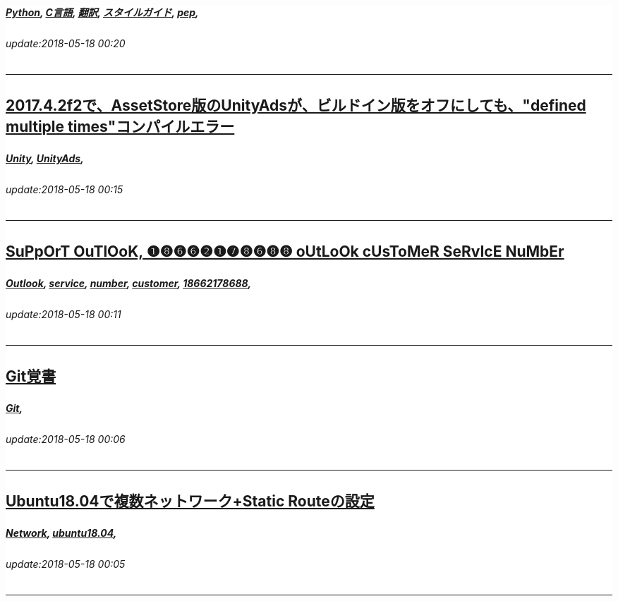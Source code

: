 ##### [Python](https://qiita.com/tags/Python), [C言語](https://qiita.com/tags/C言語), [翻訳](https://qiita.com/tags/翻訳), [スタイルガイド](https://qiita.com/tags/スタイルガイド), [pep](https://qiita.com/tags/pep), 
###### update:2018-05-18 00:20
---
## [2017.4.2f2で、AssetStore版のUnityAdsが、ビルドイン版をオフにしても、"defined multiple times"コンパイルエラー](https://qiita.com/RyotaMurohoshi/items/642d905fa661ae3070c2)
##### [Unity](https://qiita.com/tags/Unity), [UnityAds](https://qiita.com/tags/UnityAds), 
###### update:2018-05-18 00:15
---
## [SuPpOrT OuTlOoK, ❶❽❻❻❷❶❼❽❻❽❽ oUtLoOk cUsToMeR SeRvIcE NuMbEr](https://qiita.com/williambentique/items/fc9c30ce86d3abfc02ae)
##### [Outlook](https://qiita.com/tags/Outlook), [service](https://qiita.com/tags/service), [number](https://qiita.com/tags/number), [customer](https://qiita.com/tags/customer), [18662178688](https://qiita.com/tags/18662178688), 
###### update:2018-05-18 00:11
---
## [Git覚書](https://qiita.com/Forrest_D/items/18b5351b056f7db1e92f)
##### [Git](https://qiita.com/tags/Git), 
###### update:2018-05-18 00:06
---
## [Ubuntu18.04で複数ネットワーク+Static Routeの設定](https://qiita.com/devzooiiooz/items/4e2e1c5264d8960eb412)
##### [Network](https://qiita.com/tags/Network), [ubuntu18.04](https://qiita.com/tags/ubuntu18.04), 
###### update:2018-05-18 00:05
---




























